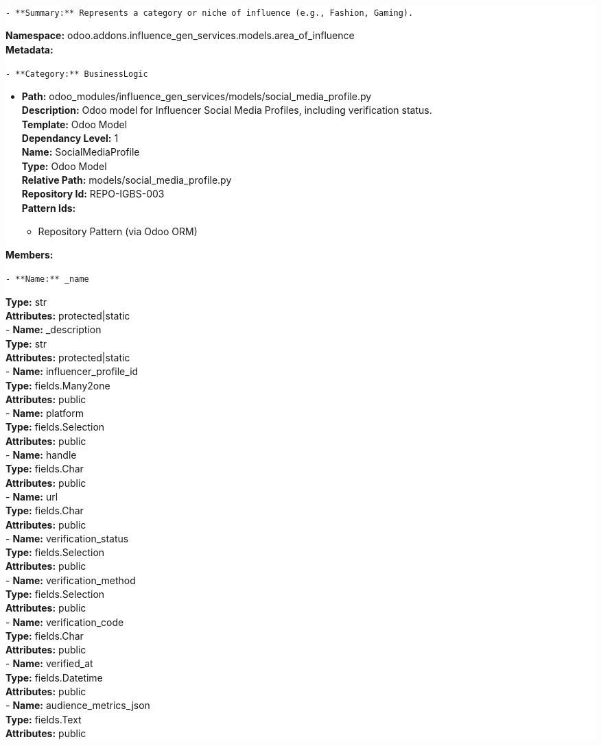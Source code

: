     - **Summary:** Represents a category or niche of influence (e.g., Fashion, Gaming).
    
**Namespace:** odoo.addons.influence_gen_services.models.area_of_influence  
**Metadata:**
    
    - **Category:** BusinessLogic
    
- **Path:** odoo_modules/influence_gen_services/models/social_media_profile.py  
**Description:** Odoo model for Influencer Social Media Profiles, including verification status.  
**Template:** Odoo Model  
**Dependancy Level:** 1  
**Name:** SocialMediaProfile  
**Type:** Odoo Model  
**Relative Path:** models/social_media_profile.py  
**Repository Id:** REPO-IGBS-003  
**Pattern Ids:**
    
    - Repository Pattern (via Odoo ORM)
    
**Members:**
    
    - **Name:** _name  
**Type:** str  
**Attributes:** protected|static  
    - **Name:** _description  
**Type:** str  
**Attributes:** protected|static  
    - **Name:** influencer_profile_id  
**Type:** fields.Many2one  
**Attributes:** public  
    - **Name:** platform  
**Type:** fields.Selection  
**Attributes:** public  
    - **Name:** handle  
**Type:** fields.Char  
**Attributes:** public  
    - **Name:** url  
**Type:** fields.Char  
**Attributes:** public  
    - **Name:** verification_status  
**Type:** fields.Selection  
**Attributes:** public  
    - **Name:** verification_method  
**Type:** fields.Selection  
**Attributes:** public  
    - **Name:** verification_code  
**Type:** fields.Char  
**Attributes:** public  
    - **Name:** verified_at  
**Type:** fields.Datetime  
**Attributes:** public  
    - **Name:** audience_metrics_json  
**Type:** fields.Text  
**Attributes:** public  
    